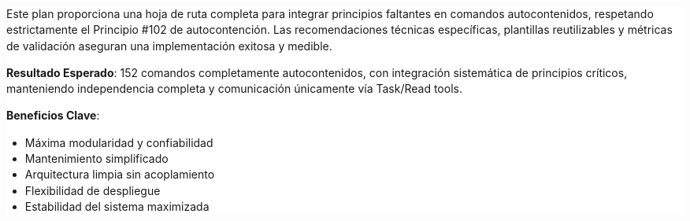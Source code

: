 Este plan proporciona una hoja de ruta completa para integrar principios faltantes en comandos autocontenidos, respetando estrictamente el Principio #102 de autocontención. Las recomendaciones técnicas específicas, plantillas reutilizables y métricas de validación aseguran una implementación exitosa y medible.

**Resultado Esperado**: 152 comandos completamente autocontenidos, con integración sistemática de principios críticos, manteniendo independencia completa y comunicación únicamente vía Task/Read tools.

**Beneficios Clave**:
- Máxima modularidad y confiabilidad
- Mantenimiento simplificado
- Arquitectura limpia sin acoplamiento
- Flexibilidad de despliegue
- Estabilidad del sistema maximizada
